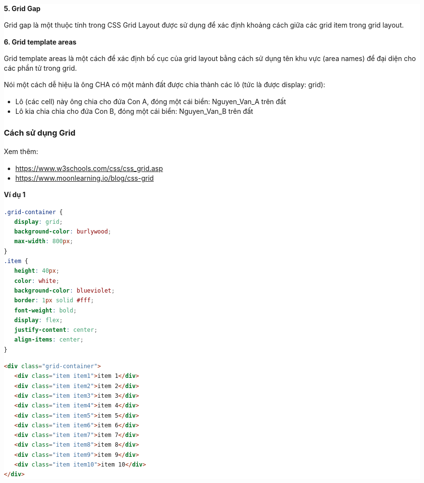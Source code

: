 **5. Grid Gap**

Grid gap là một thuộc tính trong CSS Grid Layout được sử dụng để xác định khoảng cách giữa các grid item trong grid layout.

**6. Grid template areas**

Grid template areas là một cách để xác định bố cục của grid layout bằng cách sử dụng tên khu vực (area names) để đại diện cho các phần tử trong grid.

Nói một cách dễ hiệu là ông CHA có một mảnh đất được chia thành các lô (tức là được display: grid):

- Lô (các cell) này ông chia cho đứa Con A, đóng một cái biển: Nguyen_Van_A trên đất
- Lô kia chia chia cho đứa Con B, đóng một cái biển: Nguyen_Van_B trên đất

### Cách sử dụng Grid

Xem thêm: 
- <https://www.w3schools.com/css/css_grid.asp>
- <https://www.moonlearning.io/blog/css-grid>

**Ví dụ 1**

```css
.grid-container {
   display: grid;
   background-color: burlywood;
   max-width: 800px;
}
.item {
   height: 40px;
   color: white;
   background-color: blueviolet;
   border: 1px solid #fff;
   font-weight: bold;
   display: flex;
   justify-content: center;
   align-items: center;
}
```

```html
<div class="grid-container">
   <div class="item item1">item 1</div>  
   <div class="item item2">item 2</div>  
   <div class="item item3">item 3</div>  
   <div class="item item4">item 4</div>  
   <div class="item item5">item 5</div>  
   <div class="item item6">item 6</div>  
   <div class="item item7">item 7</div>  
   <div class="item item8">item 8</div>
   <div class="item item9">item 9</div>
   <div class="item item10">item 10</div>
</div>
```
